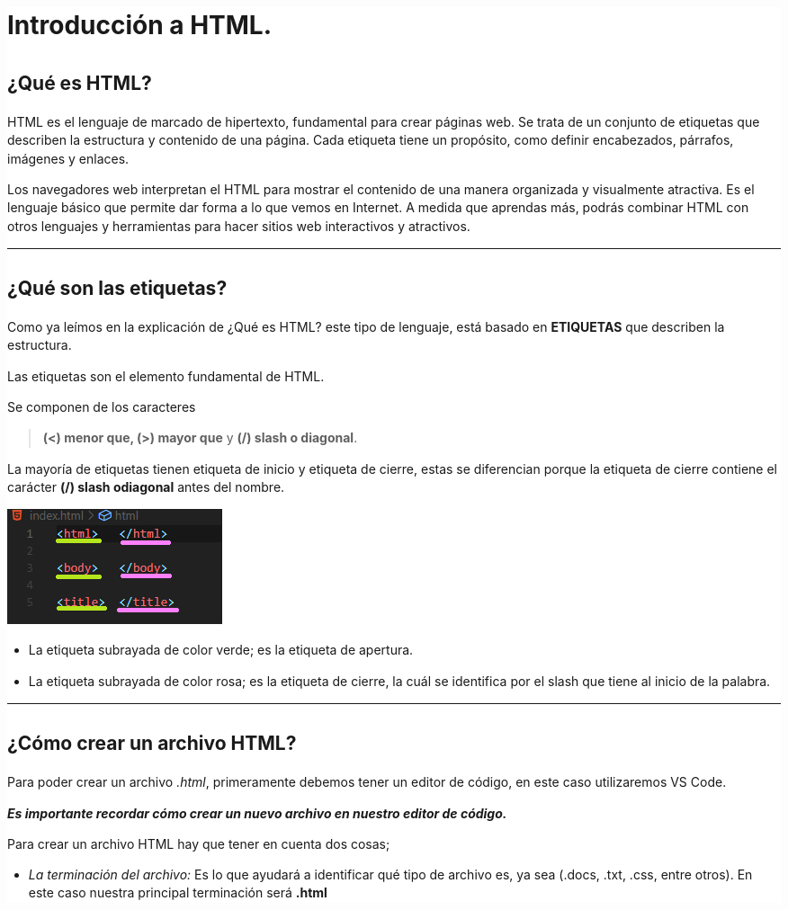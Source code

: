 # Introducción a HTML.

## ¿Qué es HTML?

HTML es el lenguaje de marcado de hipertexto, fundamental para crear páginas web. Se trata de un conjunto de etiquetas que describen la estructura y contenido de una página. Cada etiqueta tiene un propósito, como definir encabezados, párrafos, imágenes y enlaces. 

Los navegadores web interpretan el HTML para mostrar el contenido de una manera organizada y visualmente atractiva. Es el lenguaje básico que permite dar forma a lo que vemos en Internet. A medida que aprendas más, podrás combinar HTML con otros lenguajes y herramientas para hacer sitios web interactivos y atractivos.

---
## ¿Qué son las etiquetas?

Como ya leímos en la explicación de ¿Qué es HTML?
este tipo de lenguaje, está basado en **ETIQUETAS** que describen la estructura.

Las etiquetas son el elemento fundamental de HTML.
 
Se componen de los caracteres 
>**(<) menor que, (>) mayor que** y **(/) slash o diagonal**. 

La mayoría de etiquetas tienen etiqueta de inicio y etiqueta de cierre, estas se diferencian porque la etiqueta de cierre contiene el carácter **(/) slash odiagonal** antes del nombre.

![img etiquetas](./ima/etiquetas.png)

* La etiqueta subrayada de color verde; es la etiqueta de apertura.

* La etiqueta subrayada de color rosa; es la etiqueta de cierre, la cuál se identifica por el slash que tiene al inicio de la palabra.

---
## ¿Cómo crear un archivo HTML?

Para poder crear un archivo _.html_, primeramente debemos tener un editor de código, en este caso utilizaremos VS Code.

**_Es importante recordar cómo crear un nuevo archivo en nuestro editor de código._**

Para crear un archivo HTML hay que tener en cuenta dos cosas; 

* _La terminación del archivo:_ Es lo que ayudará a identificar qué tipo de archivo es, ya sea (.docs, .txt, .css, entre otros). En este caso nuestra principal terminación será **.html**

